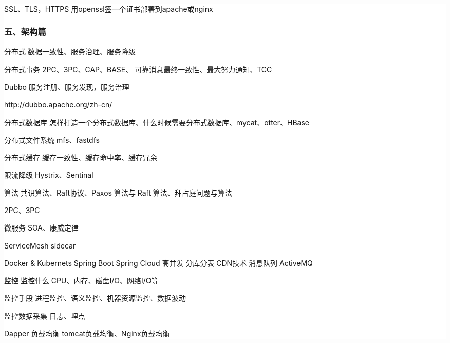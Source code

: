 SSL、TLS，HTTPS
用openssl签一个证书部署到apache或nginx
### 五、架构篇
分布式
数据一致性、服务治理、服务降级

分布式事务
2PC、3PC、CAP、BASE、 可靠消息最终一致性、最大努力通知、TCC

Dubbo
服务注册、服务发现，服务治理

http://dubbo.apache.org/zh-cn/

分布式数据库
怎样打造一个分布式数据库、什么时候需要分布式数据库、mycat、otter、HBase

分布式文件系统
mfs、fastdfs

分布式缓存
缓存一致性、缓存命中率、缓存冗余

限流降级
Hystrix、Sentinal

算法
共识算法、Raft协议、Paxos 算法与 Raft 算法、拜占庭问题与算法

2PC、3PC

微服务
SOA、康威定律

ServiceMesh
sidecar

Docker & Kubernets
Spring Boot
Spring Cloud
高并发
分库分表
CDN技术
消息队列
ActiveMQ

监控
监控什么
CPU、内存、磁盘I/O、网络I/O等

监控手段
进程监控、语义监控、机器资源监控、数据波动

监控数据采集
日志、埋点

Dapper
负载均衡
tomcat负载均衡、Nginx负载均衡
